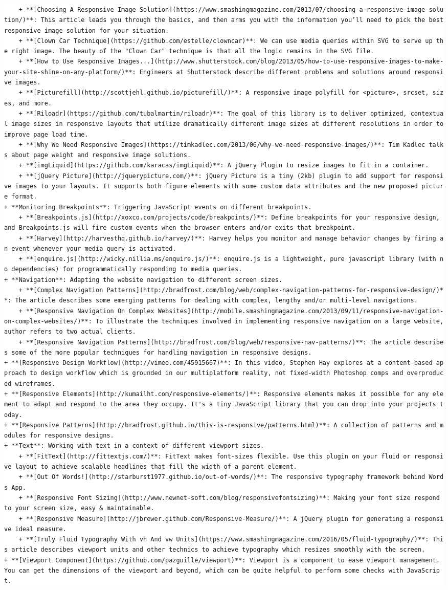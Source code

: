         + **[Choosing A Responsive Image Solution](https://www.smashingmagazine.com/2013/07/choosing-a-responsive-image-solution/)**: This article leads you through the basics, and then arms you with the information you’ll need to pick the best responsive image solution for your situation.
        + **[Clown Car Technique](https://github.com/estelle/clowncar)**: We can use media queries within SVG to serve up the right image. The beauty of the "Clown Car" technique is that all the logic remains in the SVG file.
        + **[How to Use Responsive Images...](http://www.shutterstock.com/blog/2013/05/how-to-use-responsive-images-to-make-your-site-shine-on-any-platform/)**: Engineers at Shutterstock describe different problems and solutions around responsive images.
        + **[Picturefill](http://scottjehl.github.io/picturefill/)**: A responsive image polyfill for <picture>, srcset, sizes, and more.
        + **[Riloadr](https://github.com/tubalmartin/riloadr)**: The goal of this library is to deliver optimized, contextual image sizes in responsive layouts that utilize dramatically different image sizes at different resolutions in order to improve page load time.
        + **[Why We Need Responsive Images](https://timkadlec.com/2013/06/why-we-need-responsive-images/)**: Tim Kadlec talks about page weight and responsive image solutions.
        + **[imgLiquid](https://github.com/karacas/imgLiquid)**: A jQuery Plugin to resize images to fit in a container.
        + **[jQuery Picture](http://jquerypicture.com/)**: jQuery Picture is a tiny (2kb) plugin to add support for responsive images to your layouts. It supports both figure elements with some custom data attributes and the new proposed picture format.
    + **Monitoring Breakpoints**: Triggering JavaScript events on different breakpoints.
        + **[Breakpoints.js](http://xoxco.com/projects/code/breakpoints/)**: Define breakpoints for your responsive design, and Breakpoints.js will fire custom events when the browser enters and/or exits that breakpoint.
        + **[Harvey](http://harvesthq.github.io/harvey/)**: Harvey helps you monitor and manage behavior changes by firing an event whenever your media query is activated.
        + **[enquire.js](http://wicky.nillia.ms/enquire.js/)**: enquire.js is a lightweight, pure javascript library (with no dependencies) for programmatically responding to media queries.
    + **Navigation**: Adapting the website navigation to different screen sizes.
        + **[Complex Navigation Patterns](http://bradfrost.com/blog/web/complex-navigation-patterns-for-responsive-design/)**: The article describes some emerging patterns for dealing with complex, lengthy and/or multi-level navigations.
        + **[Responsive Navigation On Complex Websites](http://mobile.smashingmagazine.com/2013/09/11/responsive-navigation-on-complex-websites/)**: To illustrate the techniques involved in implementing responsive navigation on a large website, author refers to two actual clients.
        + **[Responsive Navigation Patterns](http://bradfrost.com/blog/web/responsive-nav-patterns/)**: The article describes some of the more popular techniques for handling navigation in responsive designs.
    + **[Responsive Design Workflow](http://vimeo.com/45915667)**: In this video, Stephen Hay explores at a content-based approach to design workflow which is grounded in our multiplatform reality, not fixed-width Photoshop comps and overproduced wireframes.
    + **[Responsive Elements](http://kumailht.com/responsive-elements/)**: Responsive elements makes it possible for any element to adapt and respond to the area they occupy. It's a tiny JavaScript library that you can drop into your projects today.
    + **[Responsive Patterns](http://bradfrost.github.io/this-is-responsive/patterns.html)**: A collection of patterns and modules for responsive designs.
    + **Text**: Working with text in a context of different viewport sizes.
        + **[FitText](http://fittextjs.com/)**: FitText makes font-sizes flexible. Use this plugin on your fluid or responsive layout to achieve scalable headlines that fill the width of a parent element.
        + **[Out Of Words!](http://starburst1977.github.io/out-of-words/)**: The responsive typography framework behind Words App.
        + **[Responsive Font Sizing](http://www.newnet-soft.com/blog/responsivefontsizing)**: Making your font size respond to your screen size, easy & maintainable.
        + **[Responsive Measure](http://jbrewer.github.com/Responsive-Measure/)**: A jQuery plugin for generating a responsive ideal measure.
        + **[Truly Fluid Typography With vh And vw Units](https://www.smashingmagazine.com/2016/05/fluid-typography/)**: This article describes viewport units and other technics to achieve typography which resizes smoothly with the screen.
    + **[Viewport Component](https://github.com/pazguille/viewport)**: Viewport is a component to ease viewport management. You can get the dimensions of the viewport and beyond, which can be quite helpful to perform some checks with JavaScript.
